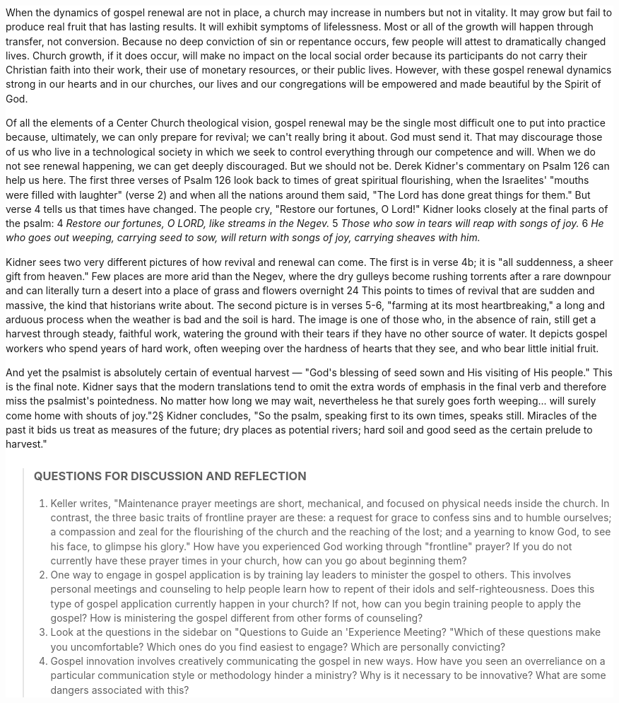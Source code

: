 When the dynamics of gospel renewal are not in place, a church may increase in numbers but not in vitality. It may grow but fail to produce real fruit that has lasting results. It will exhibit symptoms of lifelessness. Most or all of the growth will happen through transfer, not conversion. Because no deep conviction of sin or repentance occurs, few people will attest to dramatically changed lives. Church growth, if it does occur, will make no impact on the local social order because its participants do not carry their Christian faith into their work, their use of monetary resources, or their public lives. However, with these gospel renewal dynamics strong in our hearts and in our churches, our lives and our congregations will be empowered and made beautiful by the Spirit of God.

Of all the elements of a Center Church theological vision, gospel renewal may be the single most difficult one to put into practice because, ultimately, we can only prepare for revival; we can't really bring it about. God must send it. That may discourage those of us who live in a technological society in which we seek to control everything through our competence and will. When we do not see renewal happening, we can get deeply discouraged. But we should not be. Derek Kidner's commentary on Psalm 126 can help us here. The first three verses of Psalm 126 look back to times of great spiritual flourishing, when the Israelites' "mouths were filled with laughter" (verse 2) and when all the nations around them said, "The Lord has done great things for them." But verse 4 tells us that times have changed. The people cry, "Restore our fortunes, O Lord!" Kidner looks closely at the final parts of the psalm:
  4 _Restore our fortunes, O LORD, like streams in the Negev._
  5 _Those who sow in tears_
    _will reap with songs of joy._
  6 _He who goes out weeping, carrying seed to sow,_
    _will return with songs of joy, carrying sheaves with him._

Kidner sees two very different pictures of how revival and renewal can come. The first is in verse 4b; it is "all suddenness, a sheer gift from heaven." Few places are more arid than the Negev, where the dry gulleys become rushing torrents after a rare downpour and can literally turn a desert into a place of grass and flowers overnight 24 This points to times of revival that are sudden and massive, the kind that historians write about. The second picture is in verses 5-6, "farming at its most heartbreaking," a long and arduous process when the weather is bad and the soil is hard. The image is one of those who, in the absence of rain, still get a harvest through steady, faithful work, watering the ground with their tears if they have no other source of water. It depicts gospel workers who spend years of hard work, often weeping over the hardness of hearts that they see, and who bear little initial fruit.

And yet the psalmist is absolutely certain of eventual harvest — "God's blessing of seed sown and His visiting of His people." This is the final note. Kidner says that the modern translations tend to omit the extra words of emphasis in the final verb and therefore miss the psalmist's pointedness. No matter how long we may wait, nevertheless he that surely goes forth weeping... will surely come home with shouts of joy."2§ Kidner concludes, "So the psalm, speaking first to its own times, speaks still. Miracles of the past it bids us treat as measures of the future; dry places as potential rivers; hard soil and good seed as the certain prelude to harvest."

> ### QUESTIONS FOR DISCUSSION AND REFLECTION
> 1. Keller writes, "Maintenance prayer meetings are short, mechanical, and focused on physical needs inside the church. In contrast, the three basic traits of frontline prayer are these: a request for grace to confess sins and to humble ourselves; a compassion and zeal for the flourishing of the church and the reaching of the lost; and a yearning to know God, to see his face, to glimpse his glory." How have you experienced God working through "frontline" prayer?
If you do not currently have these prayer times in your church, how can you go about beginning them?  
> 2. One way to engage in gospel application is by training lay leaders to minister the gospel to others. This involves personal meetings and counseling to help people learn how to repent of their idols and self-righteousness. Does this type of gospel application currently happen in your church? If not, how can you begin training people to apply the gospel? How is ministering the gospel different from other forms of counseling?  
> 3. Look at the questions in the sidebar on "Questions to Guide an 'Experience Meeting? "Which of these questions make you uncomfortable? Which ones do you find easiest to engage? Which are personally convicting?  
> 4. Gospel innovation involves creatively communicating the gospel in new ways. How have you seen an overreliance on a particular communication style or methodology hinder a ministry? Why is it necessary to be innovative? What are some dangers associated with this?  